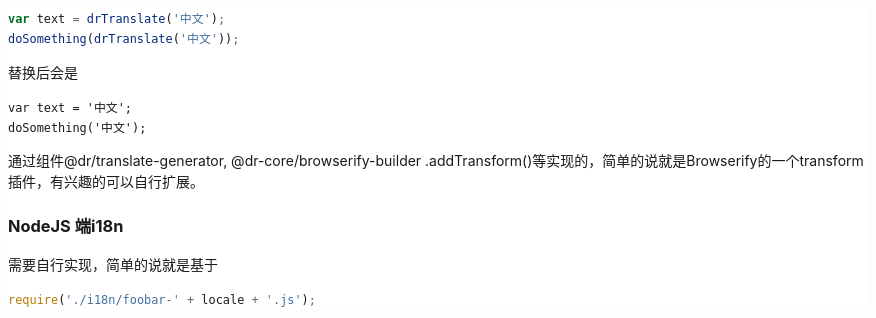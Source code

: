 ```js
var text = drTranslate('中文');
doSomething(drTranslate('中文'));
```
替换后会是
```
var text = '中文';
doSomething('中文');
```

通过组件@dr/translate-generator, @dr-core/browserify-builder .addTransform()等实现的，简单的说就是Browserify的一个transform插件，有兴趣的可以自行扩展。

### NodeJS 端i18n
需要自行实现，简单的说就是基于
```js
require('./i18n/foobar-' + locale + '.js');
```

